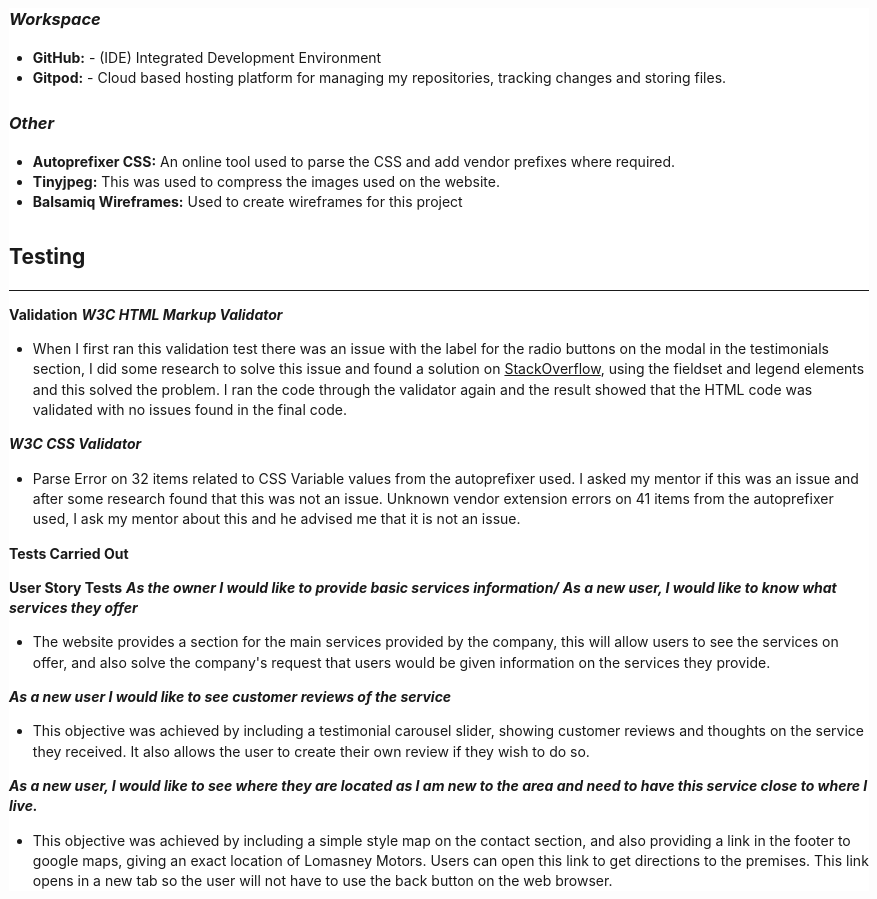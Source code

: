 ### **_Workspace_**
- **GitHub:** - (IDE) Integrated Development Environment 
- **Gitpod:** - Cloud based hosting platform for managing my repositories, tracking changes and storing files.

### **_Other_**
- **Autoprefixer CSS:**
  An online tool used to parse the CSS and add vendor prefixes where required.
- **Tinyjpeg:**
  This was used to compress the images used on the website.
- **Balsamiq Wireframes:**
  Used to create wireframes for this project

## **Testing**
---
**Validation**
**_W3C HTML Markup Validator_**
- When I first ran this validation test there was an issue with the label for the radio buttons on the modal in the testimonials section, 
I did some research to solve this issue and found a solution on [StackOverflow](https://stackoverflow.com/questions/13273806/using-the-html-label-tag-with-radio-buttons),
using the fieldset and legend elements and this solved the problem. I ran the code through the validator again and the result showed that
the HTML code was validated with no issues found in the final code.

**_W3C CSS Validator_**
- Parse Error on 32 items related to CSS Variable values from the autoprefixer used. I asked my mentor if this was an issue and after some research found that this was not an issue.
Unknown vendor extension errors on 41 items from the autoprefixer used, I ask my mentor about this and he advised me that it is not an issue.

**Tests Carried Out**

**User Story Tests**
**_As the owner I would like to provide basic services information/_**
**_As a new user, I would like to know what services they offer_**
- The website provides a section for the main services provided by the company, this will allow users to see the services on offer, and also solve the
company's request that users would be given information on the services they provide.

 **_As a new user I would like to see customer reviews of the service_**
- This objective was achieved by including a testimonial carousel slider, showing customer reviews and thoughts on the service they received. It also allows the user 
to create their own review if they wish to do so.

**_As a new user, I would like to see where they are located as I am new to the area and need to have this service close to where I live._**
- This objective was achieved by including a simple style map on the contact section, and also providing a link in the footer to google maps, giving an exact 
location of Lomasney Motors. Users can open this link to get directions to the premises. This link opens in a new tab so the user will not have to use the back button on the web browser.
